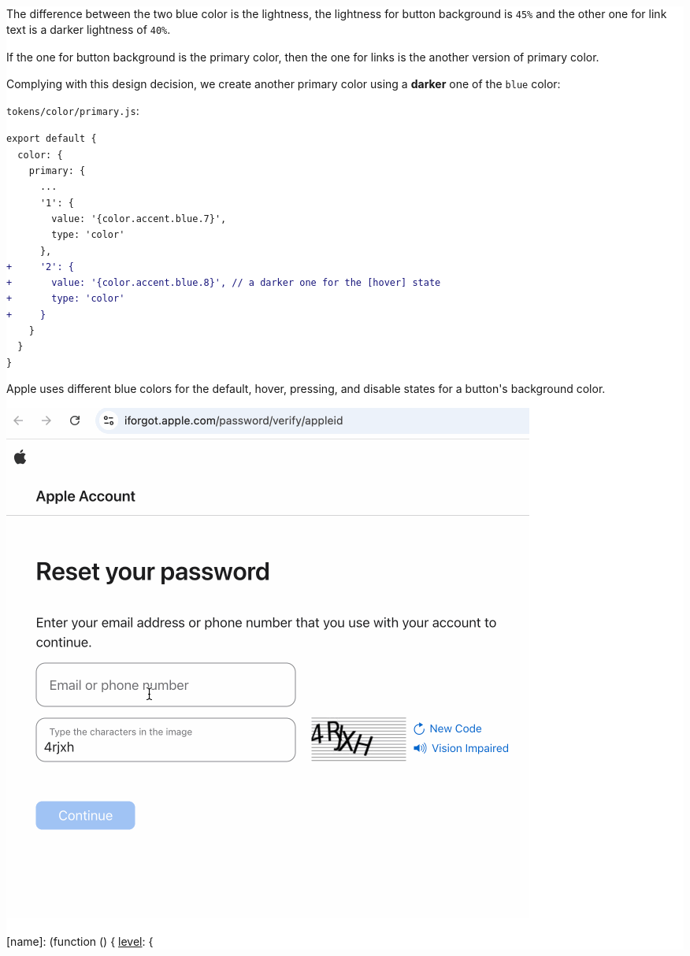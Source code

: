 The difference between the two blue color is the lightness, the lightness for button background is `45%` and the other one for link text is a darker lightness of `40%`.

If the one for button background is the primary color, then the one for links is the another version of primary color.

Complying with this design decision, we create another primary color using a **darker** one of the `blue` color:

`tokens/color/primary.js`:

```diff
export default {
  color: {
    primary: {
      ...
      '1': {
        value: '{color.accent.blue.7}',
        type: 'color'
      },
+     '2': {
+       value: '{color.accent.blue.8}', // a darker one for the [hover] state
+       type: 'color'
+     }
    }
  }
}
```

Apple uses different blue colors for the default, hover, pressing, and disable states for a button's background color.

![apple button state color](apple-button-state-color.gif)


  [level]: {
  [name]: (function () {
  [level]: {